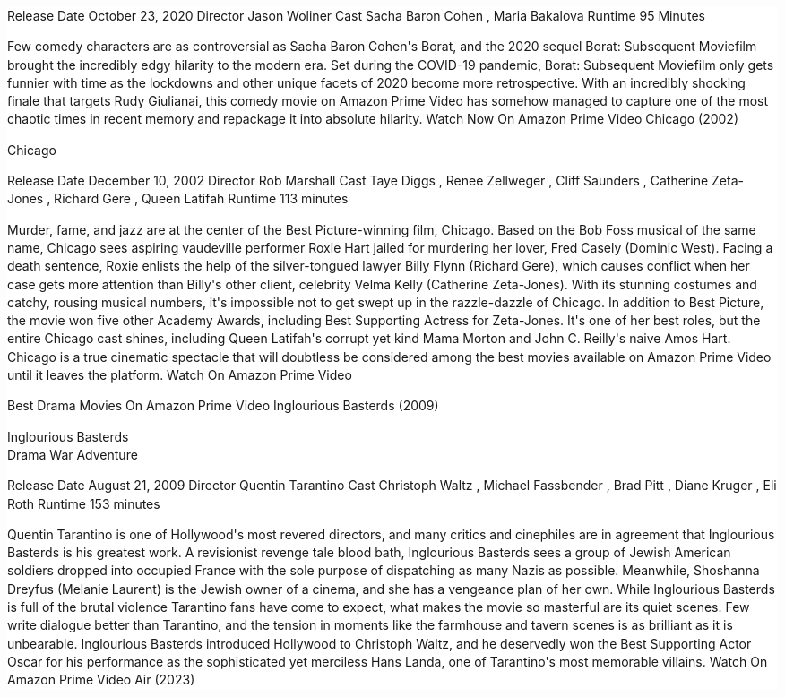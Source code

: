 

  Release Date    October 23, 2020     Director    Jason Woliner     Cast    Sacha Baron Cohen , Maria Bakalova     Runtime    95 Minutes    


Few comedy characters are as controversial as Sacha Baron Cohen&#39;s Borat, and the 2020 sequel Borat: Subsequent Moviefilm brought the incredibly edgy hilarity to the modern era. Set during the COVID-19 pandemic, Borat: Subsequent Moviefilm only gets funnier with time as the lockdowns and other unique facets of 2020 become more retrospective. With an incredibly shocking finale that targets Rudy Giulianai, this comedy movie on Amazon Prime Video has somehow managed to capture one of the most chaotic times in recent memory and repackage it into absolute hilarity.
Watch Now On Amazon Prime Video
Chicago (2002)
        

 Chicago 


  Release Date    December 10, 2002     Director    Rob Marshall     Cast    Taye Diggs , Renee Zellweger , Cliff Saunders , Catherine Zeta-Jones , Richard Gere , Queen Latifah     Runtime    113 minutes    


Murder, fame, and jazz are at the center of the Best Picture-winning film, Chicago. Based on the Bob Foss musical of the same name, Chicago sees aspiring vaudeville performer Roxie Hart jailed for murdering her lover, Fred Casely (Dominic West). Facing a death sentence, Roxie enlists the help of the silver-tongued lawyer Billy Flynn (Richard Gere), which causes conflict when her case gets more attention than Billy&#39;s other client, celebrity Velma Kelly (Catherine Zeta-Jones).
With its stunning costumes and catchy, rousing musical numbers, it&#39;s impossible not to get swept up in the razzle-dazzle of Chicago. In addition to Best Picture, the movie won five other Academy Awards, including Best Supporting Actress for Zeta-Jones. It&#39;s one of her best roles, but the entire Chicago cast shines, including Queen Latifah&#39;s corrupt yet kind Mama Morton and John C. Reilly&#39;s naive Amos Hart. Chicago is a true cinematic spectacle that will doubtless be considered among the best movies available on Amazon Prime Video until it leaves the platform.
Watch On Amazon Prime Video





 Best Drama Movies On Amazon Prime Video 
Inglourious Basterds (2009)


 







  Inglourious Basterds  
Drama
War
Adventure



  Release Date    August 21, 2009     Director    Quentin Tarantino     Cast    Christoph Waltz , Michael Fassbender , Brad Pitt , Diane Kruger , Eli Roth     Runtime    153 minutes    


Quentin Tarantino is one of Hollywood&#39;s most revered directors, and many critics and cinephiles are in agreement that Inglourious Basterds is his greatest work. A revisionist revenge tale blood bath, Inglourious Basterds sees a group of Jewish American soldiers dropped into occupied France with the sole purpose of dispatching as many Nazis as possible. Meanwhile, Shoshanna Dreyfus (Melanie Laurent) is the Jewish owner of a cinema, and she has a vengeance plan of her own.
While Inglourious Basterds is full of the brutal violence Tarantino fans have come to expect, what makes the movie so masterful are its quiet scenes. Few write dialogue better than Tarantino, and the tension in moments like the farmhouse and tavern scenes is as brilliant as it is unbearable. Inglourious Basterds introduced Hollywood to Christoph Waltz, and he deservedly won the Best Supporting Actor Oscar for his performance as the sophisticated yet merciless Hans Landa, one of Tarantino&#39;s most memorable villains.
Watch On Amazon Prime Video
Air (2023)
